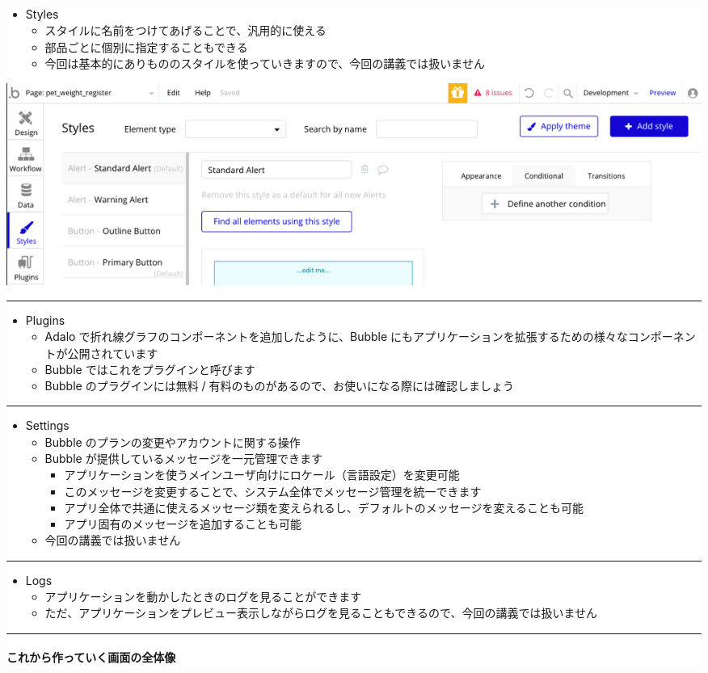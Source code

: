 - Styles
  - スタイルに名前をつけてあげることで、汎用的に使える
  - 部品ごとに個別に指定することもできる
  - 今回は基本的にありもののスタイルを使っていきますので、今回の講義では扱いません

![w:1000px](images/2021-11-11-23-22-42.png)

---

- Plugins
  - Adalo で折れ線グラフのコンポーネントを追加したように、Bubble にもアプリケーションを拡張するための様々なコンポーネントが公開されています
  - Bubble ではこれをプラグインと呼びます
  - Bubble のプラグインには無料 / 有料のものがあるので、お使いになる際には確認しましょう

---

- Settings
  - Bubble のプランの変更やアカウントに関する操作
  - Bubble が提供しているメッセージを一元管理できます
    - アプリケーションを使うメインユーザ向けにロケール（言語設定）を変更可能
    - このメッセージを変更することで、システム全体でメッセージ管理を統一できます
    - アプリ全体で共通に使えるメッセージ類を変えられるし、デフォルトのメッセージを変えることも可能
    - アプリ固有のメッセージを追加することも可能
  - 今回の講義では扱いません

---

- Logs
  - アプリケーションを動かしたときのログを見ることができます
  - ただ、アプリケーションをプレビュー表示しながらログを見ることもできるので、今回の講義では扱いません

---

#### これから作っていく画面の全体像
